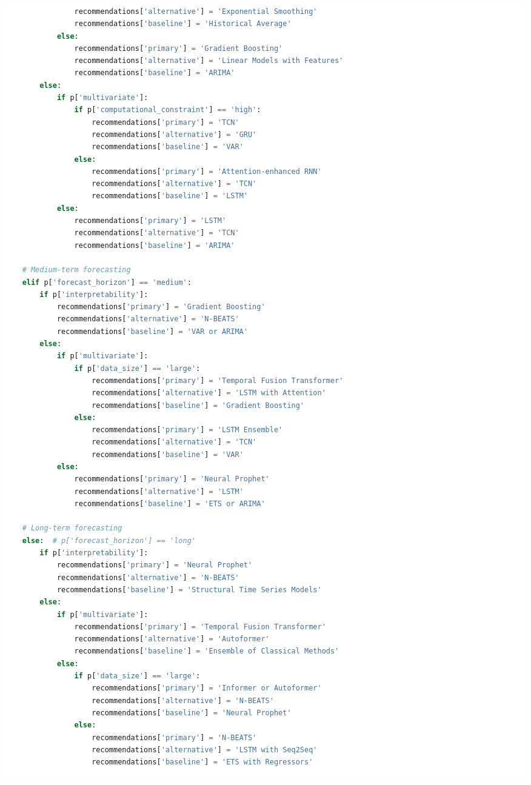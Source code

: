 ```python
                recommendations['alternative'] = 'Exponential Smoothing'
                recommendations['baseline'] = 'Historical Average'
            else:
                recommendations['primary'] = 'Gradient Boosting'
                recommendations['alternative'] = 'Linear Models with Features'
                recommendations['baseline'] = 'ARIMA'
        else:
            if p['multivariate']:
                if p['computational_constraint'] == 'high':
                    recommendations['primary'] = 'TCN'
                    recommendations['alternative'] = 'GRU'
                    recommendations['baseline'] = 'VAR'
                else:
                    recommendations['primary'] = 'Attention-enhanced RNN'
                    recommendations['alternative'] = 'TCN'
                    recommendations['baseline'] = 'LSTM'
            else:
                recommendations['primary'] = 'LSTM'
                recommendations['alternative'] = 'TCN'
                recommendations['baseline'] = 'ARIMA'
                
    # Medium-term forecasting
    elif p['forecast_horizon'] == 'medium':
        if p['interpretability']:
            recommendations['primary'] = 'Gradient Boosting'
            recommendations['alternative'] = 'N-BEATS'
            recommendations['baseline'] = 'VAR or ARIMA'
        else:
            if p['multivariate']:
                if p['data_size'] == 'large':
                    recommendations['primary'] = 'Temporal Fusion Transformer'
                    recommendations['alternative'] = 'LSTM with Attention'
                    recommendations['baseline'] = 'Gradient Boosting'
                else:
                    recommendations['primary'] = 'LSTM Ensemble'
                    recommendations['alternative'] = 'TCN'
                    recommendations['baseline'] = 'VAR'
            else:
                recommendations['primary'] = 'Neural Prophet'
                recommendations['alternative'] = 'LSTM'
                recommendations['baseline'] = 'ETS or ARIMA'

    # Long-term forecasting
    else:  # p['forecast_horizon'] == 'long'
        if p['interpretability']:
            recommendations['primary'] = 'Neural Prophet'
            recommendations['alternative'] = 'N-BEATS'
            recommendations['baseline'] = 'Structural Time Series Models'
        else:
            if p['multivariate']:
                recommendations['primary'] = 'Temporal Fusion Transformer'
                recommendations['alternative'] = 'Autoformer'
                recommendations['baseline'] = 'Ensemble of Classical Methods'
            else:
                if p['data_size'] == 'large':
                    recommendations['primary'] = 'Informer or Autoformer'
                    recommendations['alternative'] = 'N-BEATS'
                    recommendations['baseline'] = 'Neural Prophet'
                else:
                    recommendations['primary'] = 'N-BEATS'
                    recommendations['alternative'] = 'LSTM with Seq2Seq'
                    recommendations['baseline'] = 'ETS with Regressors'
        
```